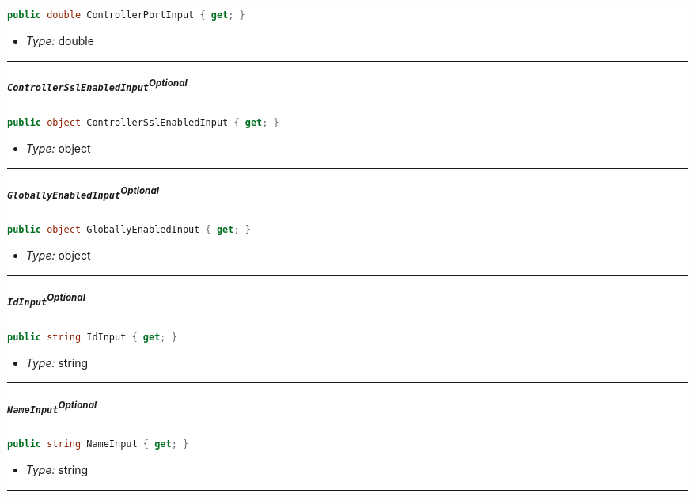 ```csharp
public double ControllerPortInput { get; }
```

- *Type:* double

---

##### `ControllerSslEnabledInput`<sup>Optional</sup> <a name="ControllerSslEnabledInput" id="@cdktf/provider-azurerm.springCloudAppDynamicsApplicationPerformanceMonitoring.SpringCloudAppDynamicsApplicationPerformanceMonitoring.property.controllerSslEnabledInput"></a>

```csharp
public object ControllerSslEnabledInput { get; }
```

- *Type:* object

---

##### `GloballyEnabledInput`<sup>Optional</sup> <a name="GloballyEnabledInput" id="@cdktf/provider-azurerm.springCloudAppDynamicsApplicationPerformanceMonitoring.SpringCloudAppDynamicsApplicationPerformanceMonitoring.property.globallyEnabledInput"></a>

```csharp
public object GloballyEnabledInput { get; }
```

- *Type:* object

---

##### `IdInput`<sup>Optional</sup> <a name="IdInput" id="@cdktf/provider-azurerm.springCloudAppDynamicsApplicationPerformanceMonitoring.SpringCloudAppDynamicsApplicationPerformanceMonitoring.property.idInput"></a>

```csharp
public string IdInput { get; }
```

- *Type:* string

---

##### `NameInput`<sup>Optional</sup> <a name="NameInput" id="@cdktf/provider-azurerm.springCloudAppDynamicsApplicationPerformanceMonitoring.SpringCloudAppDynamicsApplicationPerformanceMonitoring.property.nameInput"></a>

```csharp
public string NameInput { get; }
```

- *Type:* string

---